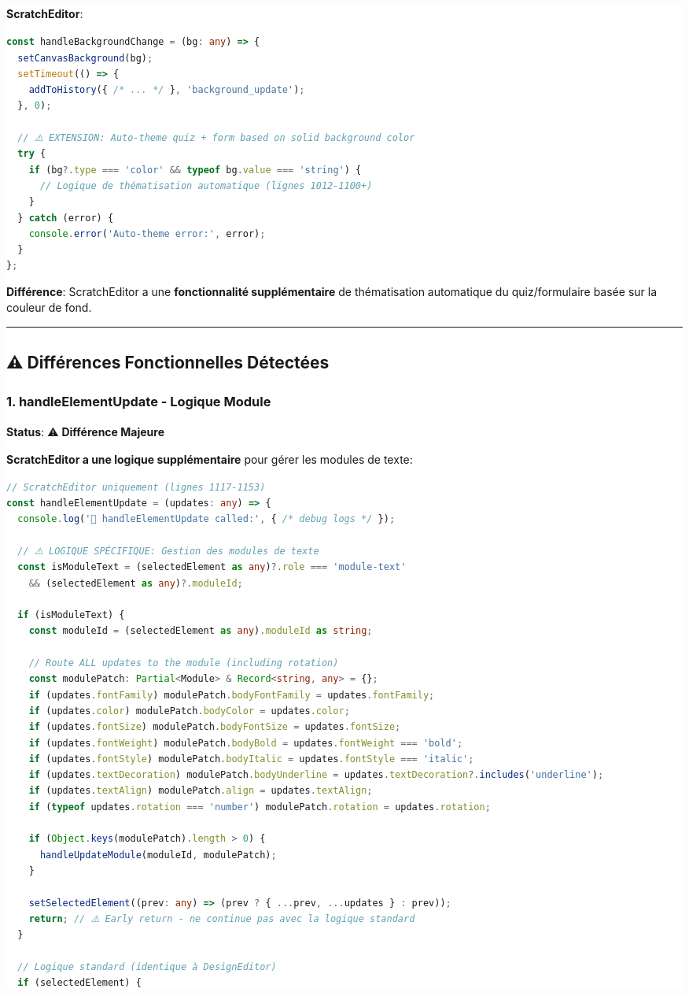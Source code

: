 **ScratchEditor**:
```typescript
const handleBackgroundChange = (bg: any) => {
  setCanvasBackground(bg);
  setTimeout(() => {
    addToHistory({ /* ... */ }, 'background_update');
  }, 0);

  // ⚠️ EXTENSION: Auto-theme quiz + form based on solid background color
  try {
    if (bg?.type === 'color' && typeof bg.value === 'string') {
      // Logique de thématisation automatique (lignes 1012-1100+)
    }
  } catch (error) {
    console.error('Auto-theme error:', error);
  }
};
```

**Différence**: ScratchEditor a une **fonctionnalité supplémentaire** de thématisation automatique du quiz/formulaire basée sur la couleur de fond.

---

## ⚠️ Différences Fonctionnelles Détectées

### 1. **handleElementUpdate - Logique Module**
**Status**: ⚠️ **Différence Majeure**

**ScratchEditor a une logique supplémentaire** pour gérer les modules de texte:

```typescript
// ScratchEditor uniquement (lignes 1117-1153)
const handleElementUpdate = (updates: any) => {
  console.log('🔄 handleElementUpdate called:', { /* debug logs */ });

  // ⚠️ LOGIQUE SPÉCIFIQUE: Gestion des modules de texte
  const isModuleText = (selectedElement as any)?.role === 'module-text' 
    && (selectedElement as any)?.moduleId;
  
  if (isModuleText) {
    const moduleId = (selectedElement as any).moduleId as string;
    
    // Route ALL updates to the module (including rotation)
    const modulePatch: Partial<Module> & Record<string, any> = {};
    if (updates.fontFamily) modulePatch.bodyFontFamily = updates.fontFamily;
    if (updates.color) modulePatch.bodyColor = updates.color;
    if (updates.fontSize) modulePatch.bodyFontSize = updates.fontSize;
    if (updates.fontWeight) modulePatch.bodyBold = updates.fontWeight === 'bold';
    if (updates.fontStyle) modulePatch.bodyItalic = updates.fontStyle === 'italic';
    if (updates.textDecoration) modulePatch.bodyUnderline = updates.textDecoration?.includes('underline');
    if (updates.textAlign) modulePatch.align = updates.textAlign;
    if (typeof updates.rotation === 'number') modulePatch.rotation = updates.rotation;

    if (Object.keys(modulePatch).length > 0) {
      handleUpdateModule(moduleId, modulePatch);
    }

    setSelectedElement((prev: any) => (prev ? { ...prev, ...updates } : prev));
    return; // ⚠️ Early return - ne continue pas avec la logique standard
  }

  // Logique standard (identique à DesignEditor)
  if (selectedElement) {
```